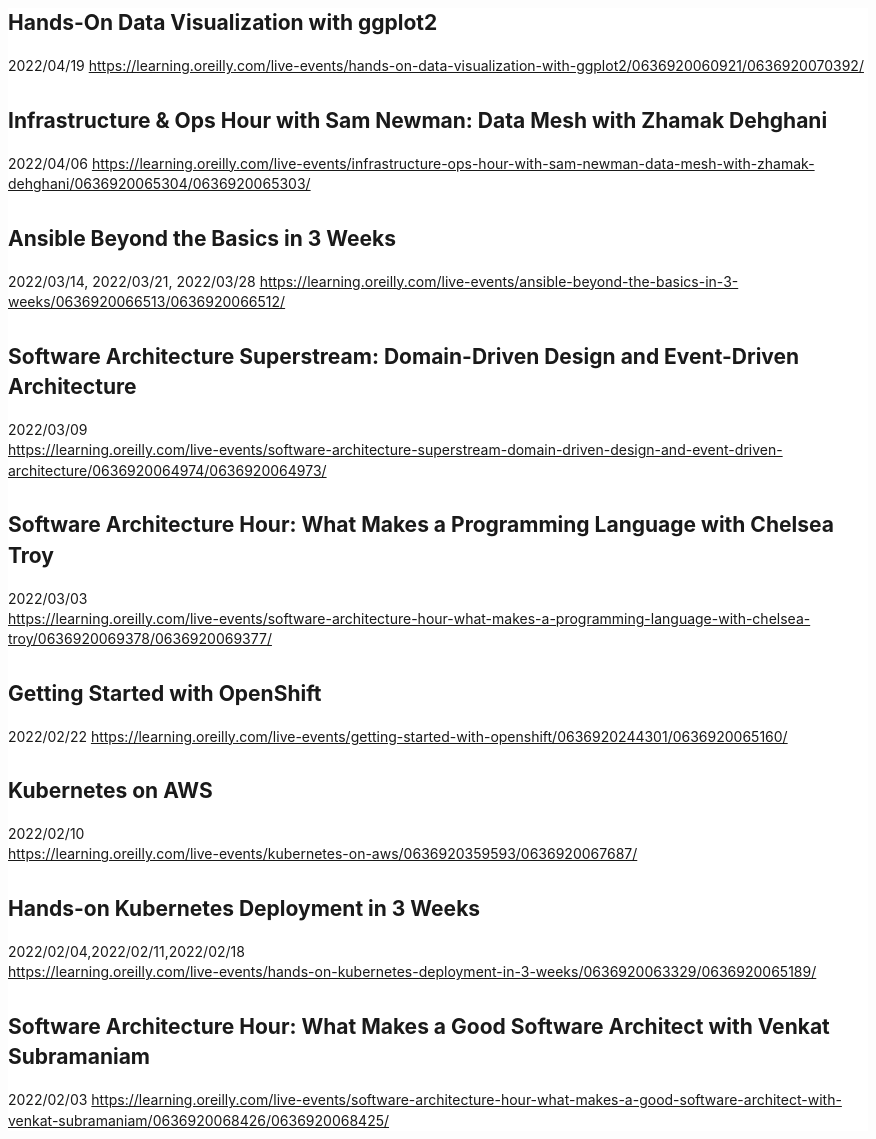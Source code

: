 
## Hands-On Data Visualization with ggplot2  
2022/04/19
<https://learning.oreilly.com/live-events/hands-on-data-visualization-with-ggplot2/0636920060921/0636920070392/>


## Infrastructure & Ops Hour with Sam Newman: Data Mesh with Zhamak Dehghani
2022/04/06
<https://learning.oreilly.com/live-events/infrastructure-ops-hour-with-sam-newman-data-mesh-with-zhamak-dehghani/0636920065304/0636920065303/> 


## Ansible Beyond the Basics in 3 Weeks  
2022/03/14, 2022/03/21, 2022/03/28
<https://learning.oreilly.com/live-events/ansible-beyond-the-basics-in-3-weeks/0636920066513/0636920066512/>  

## Software Architecture Superstream: Domain-Driven Design and Event-Driven Architecture  
2022/03/09  
<https://learning.oreilly.com/live-events/software-architecture-superstream-domain-driven-design-and-event-driven-architecture/0636920064974/0636920064973/>  

## Software Architecture Hour: What Makes a Programming Language with Chelsea Troy
2022/03/03  
<https://learning.oreilly.com/live-events/software-architecture-hour-what-makes-a-programming-language-with-chelsea-troy/0636920069378/0636920069377/>  

## Getting Started with OpenShift
2022/02/22
<https://learning.oreilly.com/live-events/getting-started-with-openshift/0636920244301/0636920065160/>  

## Kubernetes on AWS  
2022/02/10  
<https://learning.oreilly.com/live-events/kubernetes-on-aws/0636920359593/0636920067687/>  


## Hands-on Kubernetes Deployment in 3 Weeks
2022/02/04,2022/02/11,2022/02/18  
<https://learning.oreilly.com/live-events/hands-on-kubernetes-deployment-in-3-weeks/0636920063329/0636920065189/>

## Software Architecture Hour: What Makes a Good Software Architect with Venkat Subramaniam  
2022/02/03 
<https://learning.oreilly.com/live-events/software-architecture-hour-what-makes-a-good-software-architect-with-venkat-subramaniam/0636920068426/0636920068425/>  
